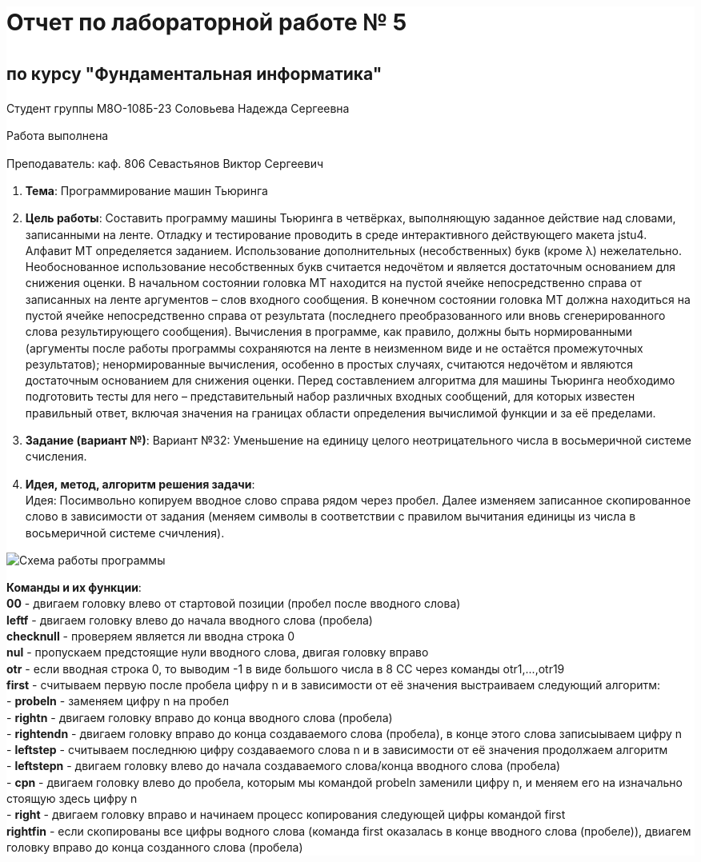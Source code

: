 # Отчет по лабораторной работе № 5
## по курсу "Фундаментальная информатика"

Студент группы М8О-108Б-23 Соловьева Надежда Сергеевна

Работа выполнена 

Преподаватель: каф. 806 Севастьянов Виктор Сергеевич

1. **Тема**: Программирование машин Тьюринга
2. **Цель работы**: Составить программу машины Тьюринга в четвёрках, выполняющую заданное действие над словами, записанными на 
ленте. Отладку и тестирование проводить в среде интерактивного действующего макета jstu4. Алфавит МТ определяется 
заданием. Использование дополнительных (несобственных) букв (кроме λ) нежелательно. Необоснованное использование 
несобственных букв считается недочётом и является достаточным основанием для снижения оценки. 
В начальном состоянии головка МТ находится на пустой ячейке непосредственно справа от записанных на ленте 
аргументов – слов входного сообщения. В конечном состоянии головка МТ должна находиться на пустой ячейке 
непосредственно справа от результата (последнего преобразованного или вновь сгенерированного слова результирующего 
сообщения). Вычисления в программе, как правило, должны быть нормированными (аргументы после работы программы 
сохраняются на ленте в неизменном виде и не остаётся промежуточных результатов); ненормированные вычисления, 
особенно в простых случаях, считаются недочётом и являются достаточным основанием для снижения оценки. 
Перед составлением алгоритма для машины Тьюринга необходимо подготовить тесты для него – представительный 
набор различных входных сообщений, для которых известен правильный ответ, включая значения на границах области 
определения вычислимой функции и за её пределами. 

3. **Задание (вариант №)**: Вариант №32: Уменьшение на единицу целого неотрицательного числа в восьмеричной системе счисления.  
4. **Идея, метод, алгоритм решения задачи**:  
Идея: Посимвольно копируем вводное слово справа рядом через пробел. Далее изменяем записанное скопированное слово в зависимости от задания (меняем символы в соответствии с правилом вычитания единицы из числа в восьмеричной системе счичления).
<image src="/lab5/тьюрингсхема.png" alt="Схема работы программы">

**Команды и их функции**:  
    **00** - двигаем головку влево от стартовой позиции (пробел после вводного слова)  
    **leftf** - двигаем головку влево до начала вводного слова (пробела)  
    **checknull** - проверяем является ли вводна строка 0  
    **nul** - пропускаем предстоящие нули вводного слова, двигая головку вправо  
    **otr** - если вводная строка 0, то выводим -1 в виде большого числа в 8 СС через команды otr1,...,otr19  
    **first** - считываем первую после пробела цифру n и в зависимости от её значения выстраиваем следующий алгоритм:    
       - **probeln** - заменяем цифру n на пробел  
       - **rightn** - двигаем головку вправо до конца вводного слова (пробела)  
       - **rightendn** - двигаем головку вправо до конца создаваемого слова (пробела), в конце этого слова записыываем цифру n  
       - **leftstep** - считываем последнюю цифру создаваемого слова n и в зависимости от её значения продолжаем алгоритм  
       - **leftstepn** - двигаем головку влево до начала создаваемого слова/конца вводного слова (пробела)  
       - **cpn** - двигаем головку влево до пробела, которым мы командой probeln заменили цифру n, и меняем его на изначально стоящую здесь цифру n  
       - **right** - двигаем головку вправо и начинаем процесс копирования следующей цифры командой first  
     **rightfin** - если скопированы все цифры водного слова (команда first оказалась в конце вводного слова (пробеле)), двиагем головку вправо до конца созданного слова (пробела)  